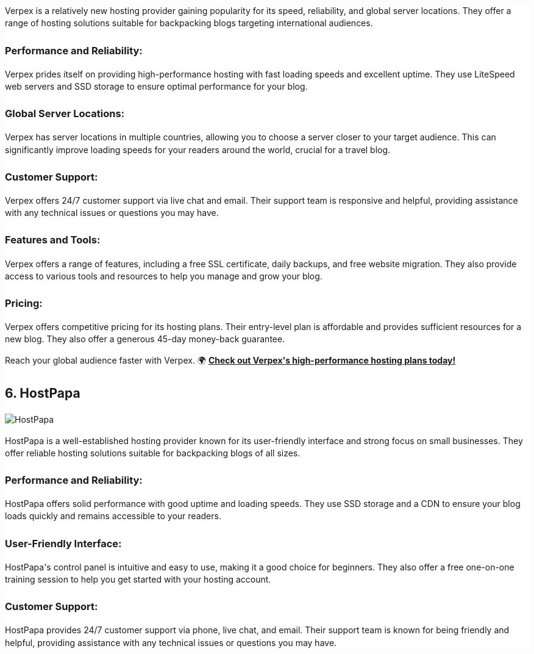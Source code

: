 Verpex is a relatively new hosting provider gaining popularity for its speed, reliability, and global server locations. They offer a range of hosting solutions suitable for backpacking blogs targeting international audiences.

### Performance and Reliability:
Verpex prides itself on providing high-performance hosting with fast loading speeds and excellent uptime. They use LiteSpeed web servers and SSD storage to ensure optimal performance for your blog.

### Global Server Locations:
Verpex has server locations in multiple countries, allowing you to choose a server closer to your target audience. This can significantly improve loading speeds for your readers around the world, crucial for a travel blog.

### Customer Support:
Verpex offers 24/7 customer support via live chat and email. Their support team is responsive and helpful, providing assistance with any technical issues or questions you may have.

### Features and Tools:
Verpex offers a range of features, including a free SSL certificate, daily backups, and free website migration. They also provide access to various tools and resources to help you manage and grow your blog.

### Pricing:
Verpex offers competitive pricing for its hosting plans. Their entry-level plan is affordable and provides sufficient resources for a new blog. They also offer a generous 45-day money-back guarantee.

Reach your global audience faster with Verpex. 🌍 [**Check out Verpex's high-performance hosting plans today!**](https://snipitx.com/verpex-jy)

## 6. HostPapa

![HostPapa](https://i.imgur.com/ouDTkvl.jpeg "HostPapa Hosting")

HostPapa is a well-established hosting provider known for its user-friendly interface and strong focus on small businesses. They offer reliable hosting solutions suitable for backpacking blogs of all sizes.

### Performance and Reliability:
HostPapa offers solid performance with good uptime and loading speeds. They use SSD storage and a CDN to ensure your blog loads quickly and remains accessible to your readers.

### User-Friendly Interface:
HostPapa's control panel is intuitive and easy to use, making it a good choice for beginners. They also offer a free one-on-one training session to help you get started with your hosting account.

### Customer Support:
HostPapa provides 24/7 customer support via phone, live chat, and email. Their support team is known for being friendly and helpful, providing assistance with any technical issues or questions you may have.
